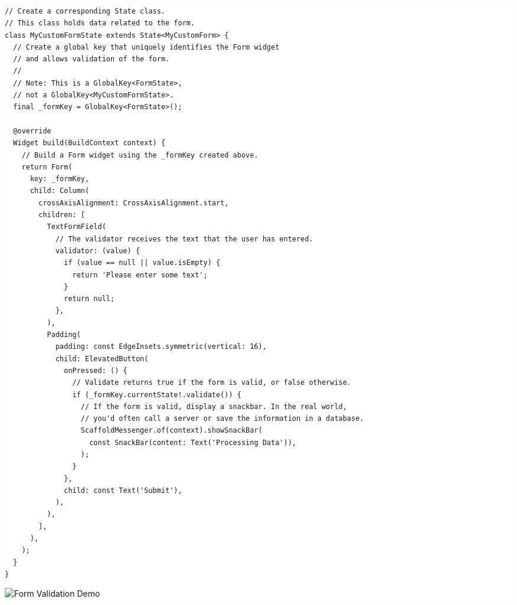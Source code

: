```
// Create a corresponding State class.
// This class holds data related to the form.
class MyCustomFormState extends State<MyCustomForm> {
  // Create a global key that uniquely identifies the Form widget
  // and allows validation of the form.
  //
  // Note: This is a GlobalKey<FormState>,
  // not a GlobalKey<MyCustomFormState>.
  final _formKey = GlobalKey<FormState>();

  @override
  Widget build(BuildContext context) {
    // Build a Form widget using the _formKey created above.
    return Form(
      key: _formKey,
      child: Column(
        crossAxisAlignment: CrossAxisAlignment.start,
        children: [
          TextFormField(
            // The validator receives the text that the user has entered.
            validator: (value) {
              if (value == null || value.isEmpty) {
                return 'Please enter some text';
              }
              return null;
            },
          ),
          Padding(
            padding: const EdgeInsets.symmetric(vertical: 16),
            child: ElevatedButton(
              onPressed: () {
                // Validate returns true if the form is valid, or false otherwise.
                if (_formKey.currentState!.validate()) {
                  // If the form is valid, display a snackbar. In the real world,
                  // you'd often call a server or save the information in a database.
                  ScaffoldMessenger.of(context).showSnackBar(
                    const SnackBar(content: Text('Processing Data')),
                  );
                }
              },
              child: const Text('Submit'),
            ),
          ),
        ],
      ),
    );
  }
}
```

 ![Form Validation Demo](/assets/images/docs/cookbook/form-validation.webp)
